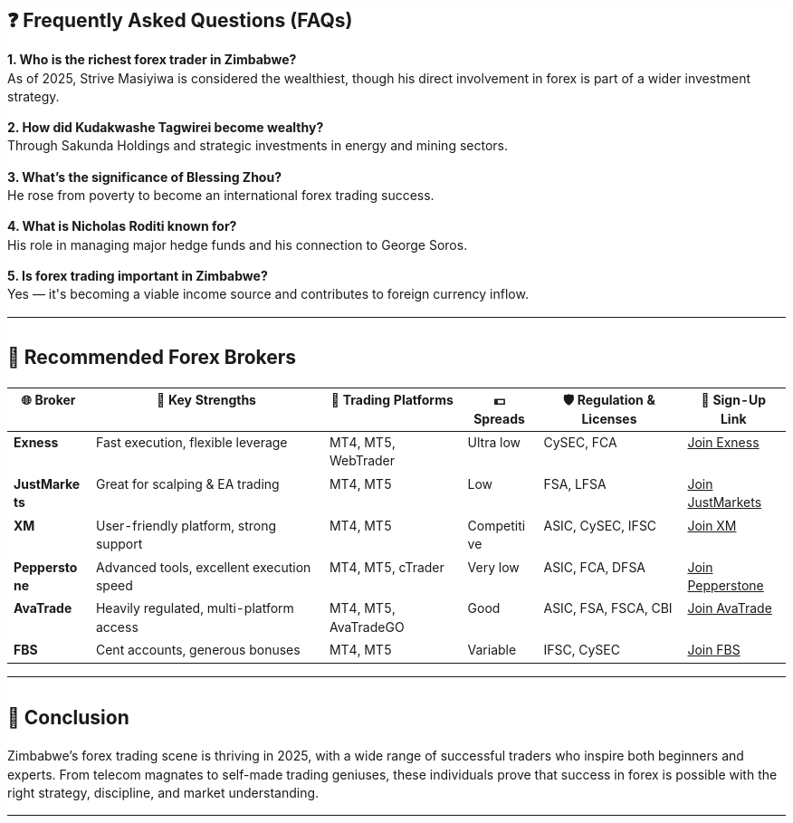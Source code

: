 
## ❓ Frequently Asked Questions (FAQs)

**1. Who is the richest forex trader in Zimbabwe?**  
As of 2025, Strive Masiyiwa is considered the wealthiest, though his direct involvement in forex is part of a wider investment strategy.

**2. How did Kudakwashe Tagwirei become wealthy?**  
Through Sakunda Holdings and strategic investments in energy and mining sectors.

**3. What’s the significance of Blessing Zhou?**  
He rose from poverty to become an international forex trading success.

**4. What is Nicholas Roditi known for?**  
His role in managing major hedge funds and his connection to George Soros.

**5. Is forex trading important in Zimbabwe?**  
Yes — it's becoming a viable income source and contributes to foreign currency inflow.

---

## 📌 Recommended Forex Brokers

| 🌐 **Broker**     | 🌟 **Key Strengths**                       | 🔧 **Trading Platforms**     | 💵 **Spreads** | 🛡️ **Regulation & Licenses**      | 🔗 **Sign-Up Link** |
|------------------|---------------------------------------------|-------------------------------|----------------|-------------------------------------|----------------------|
| **Exness**       | Fast execution, flexible leverage            | MT4, MT5, WebTrader           | Ultra low     | CySEC, FCA                          | [Join Exness](https://one.exnesstrack.org/a/english23) |
| **JustMarkets**  | Great for scalping & EA trading             | MT4, MT5                      | Low           | FSA, LFSA                           | [Join JustMarkets](https://one.justmarkets.link/a/79iqw0j6nj) |
| **XM**           | User-friendly platform, strong support      | MT4, MT5                      | Competitive   | ASIC, CySEC, IFSC                   | [Join XM](https://clicks.pipaffiliates.com/c?c=589901&l=en&p=0) |
| **Pepperstone**  | Advanced tools, excellent execution speed   | MT4, MT5, cTrader             | Very low      | ASIC, FCA, DFSA                     | [Join Pepperstone](https://trk.pepperstonepartners.com/aff_c?offer_id=367&aff_id=33954) |
| **AvaTrade**     | Heavily regulated, multi-platform access    | MT4, MT5, AvaTradeGO          | Good          | ASIC, FSA, FSCA, CBI                | [Join AvaTrade](https://www.avatrade.com?versionId=10301&tag=194438) |
| **FBS**          | Cent accounts, generous bonuses             | MT4, MT5                      | Variable      | IFSC, CySEC                         | [Join FBS](https://fbs.partners?ibl=587836&ibp=21398815) |

---

## 🧾 Conclusion

Zimbabwe’s forex trading scene is thriving in 2025, with a wide range of successful traders who inspire both beginners and experts. From telecom magnates to self-made trading geniuses, these individuals prove that success in forex is possible with the right strategy, discipline, and market understanding.

---

